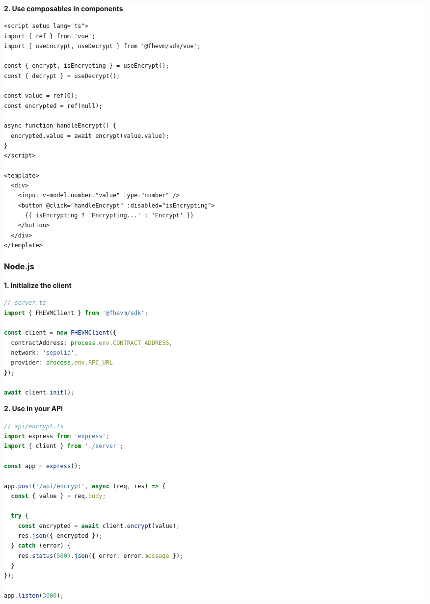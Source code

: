 **2. Use composables in components**

```vue
<script setup lang="ts">
import { ref } from 'vue';
import { useEncrypt, useDecrypt } from '@fhevm/sdk/vue';

const { encrypt, isEncrypting } = useEncrypt();
const { decrypt } = useDecrypt();

const value = ref(0);
const encrypted = ref(null);

async function handleEncrypt() {
  encrypted.value = await encrypt(value.value);
}
</script>

<template>
  <div>
    <input v-model.number="value" type="number" />
    <button @click="handleEncrypt" :disabled="isEncrypting">
      {{ isEncrypting ? 'Encrypting...' : 'Encrypt' }}
    </button>
  </div>
</template>
```

### Node.js

**1. Initialize the client**

```typescript
// server.ts
import { FHEVMClient } from '@fhevm/sdk';

const client = new FHEVMClient({
  contractAddress: process.env.CONTRACT_ADDRESS,
  network: 'sepolia',
  provider: process.env.RPC_URL
});

await client.init();
```

**2. Use in your API**

```typescript
// api/encrypt.ts
import express from 'express';
import { client } from './server';

const app = express();

app.post('/api/encrypt', async (req, res) => {
  const { value } = req.body;

  try {
    const encrypted = await client.encrypt(value);
    res.json({ encrypted });
  } catch (error) {
    res.status(500).json({ error: error.message });
  }
});

app.listen(3000);
```